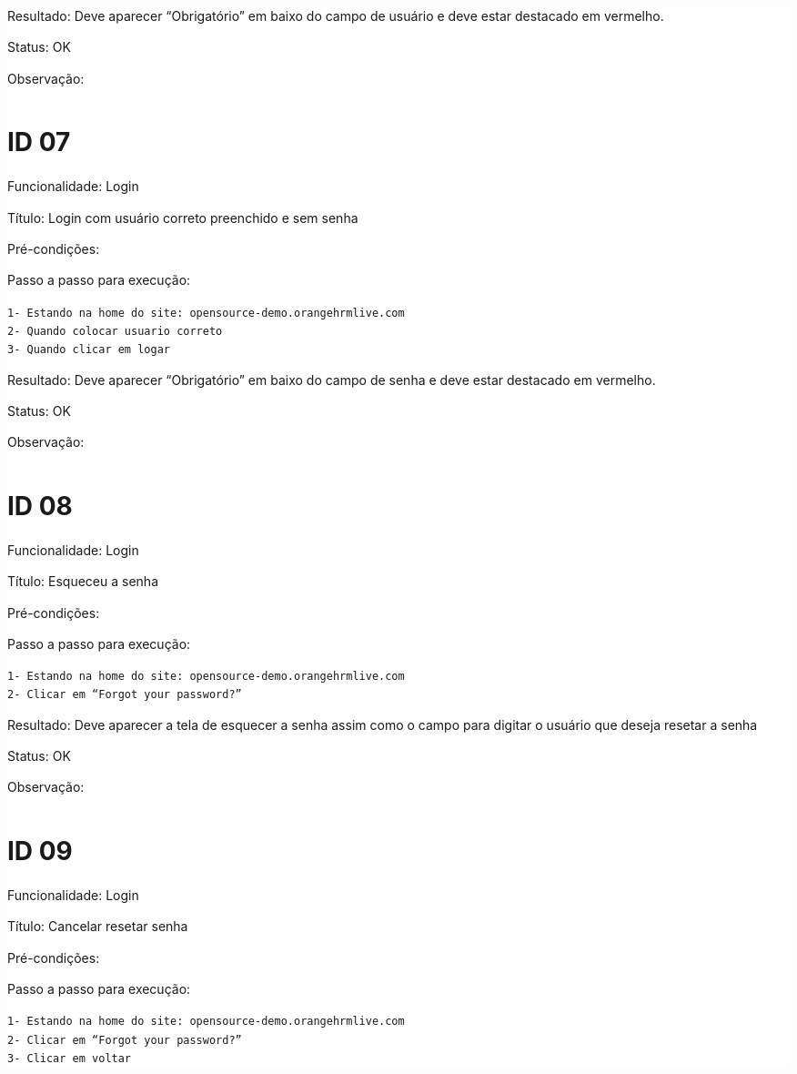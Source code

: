 Resultado: Deve aparecer “Obrigatório” em baixo do campo de usuário e deve estar destacado em vermelho.

Status: OK

Observação:

# ID 07
Funcionalidade: Login

Título: Login com usuário correto preenchido e sem senha

Pré-condições:

Passo a passo para execução:

    1- Estando na home do site: opensource-demo.orangehrmlive.com
    2- Quando colocar usuario correto
    3- Quando clicar em logar
    
Resultado: Deve aparecer “Obrigatório” em baixo do campo de senha e deve estar destacado em vermelho.

Status: OK

Observação:

# ID 08
Funcionalidade: Login

Título: Esqueceu a senha

Pré-condições:

Passo a passo para execução:

    1- Estando na home do site: opensource-demo.orangehrmlive.com
    2- Clicar em “Forgot your password?”
    
Resultado: Deve aparecer a tela de esquecer a senha assim como o campo para digitar o usuário que deseja resetar a senha

Status: OK

Observação:

# ID 09
Funcionalidade: Login

Título: Cancelar resetar senha

Pré-condições:

Passo a passo para execução:

    1- Estando na home do site: opensource-demo.orangehrmlive.com
    2- Clicar em “Forgot your password?”
    3- Clicar em voltar
    